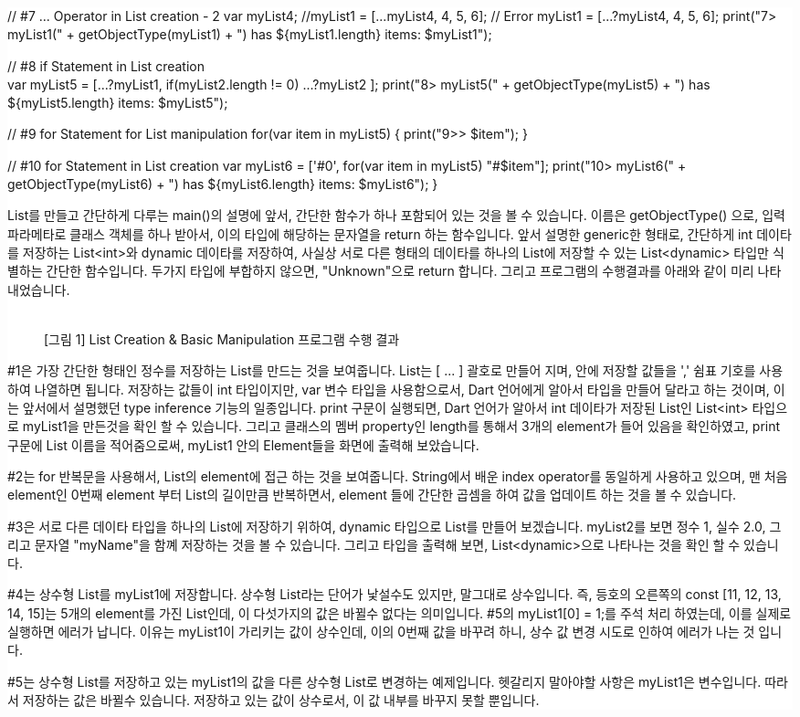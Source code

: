   // #7 ... Operator in List creation - 2
  var myList4;
//myList1 = [...myList4, 4, 5, 6]; // Error
  myList1 = [...?myList4, 4, 5, 6];
  print("7> myList1(" + getObjectType(myList1) + ") has ${myList1.length} items: $myList1");
  
  // #8 if Statement in List creation  
  var myList5 = [...?myList1, if(myList2.length != 0) ...?myList2 ];
  print("8> myList5(" + getObjectType(myList5) + ") has ${myList5.length} items: $myList5");

  // #9 for Statement for List manipulation
  for(var item in myList5) {
    print("9>> $item");
  }

  // #10 for Statement in List creation
  var myList6 = ['#0', for(var item in myList5) "#$item"];
  print("10> myList6(" + getObjectType(myList6) + ") has ${myList6.length} items: $myList6");
}
</pre>



<p>List를 만들고 간단하게 다루는 main()의 설명에 앞서, 간단한 함수가 하나 포함되어 있는 것을 볼 수 있습니다. 이름은 getObjectType() 으로, 입력 파라메타로 클래스 객체를 하나 받아서, 이의 타입에 해당하는 문자열을 return 하는 함수입니다. 앞서 설명한 generic한 형태로,  간단하게 int 데이타를 저장하는 List&lt;int&gt;와 dynamic 데이타를 저장하여, 사실상 서로 다른 형태의 데이타를 하나의 List에 저장할 수 있는 List&lt;dynamic&gt; 타입만 식별하는 간단한 함수입니다. 두가지 타입에 부합하지 않으면, "Unknown"으로 return 합니다. 그리고 프로그램의 수행결과를 아래와 같이 미리 나타내었습니다.</p>



<figure class="wp-block-image"><img src="http://mobilelab.khu.ac.kr/wordpress/wp-content/uploads/2020/01/스크린샷-2020-01-31-오후-1.14.06-1024x494.png" alt="" class="wp-image-456"/><figcaption>[그림 1] List Creation &amp; Basic Manipulation 프로그램 수행 결과</figcaption></figure>



<p>#1은 가장 간단한 형태인 정수를 저장하는 List를 만드는 것을 보여줍니다. List는 [ ... ] 괄호로 만들어 지며, 안에 저장할 값들을 ',' 쉼표 기호를 사용하여 나열하면 됩니다. 저장하는 값들이 int 타입이지만, var 변수 타입을 사용함으로서, Dart 언어에게 알아서 타입을 만들어 달라고 하는 것이며, 이는 앞서에서 설명했던 type inference 기능의 일종입니다. print 구문이 실행되면, Dart 언어가 알아서 int 데이타가 저장된 List인 List&lt;int&gt; 타입으로 myList1을 만든것을 확인 할 수 있습니다. 그리고 클래스의 멤버 property인 length를 통해서 3개의 element가 들어 있음을 확인하였고, print 구문에 List 이름을 적어줌으로써, myList1 안의 Element들을 화면에 출력해 보았습니다.</p>



<p>#2는 for 반복문을 사용해서, List의 element에 접근 하는 것을 보여줍니다. String에서 배운 index operator를 동일하게 사용하고 있으며, 맨 처음 element인 0번째 element 부터 List의 길이만큼 반복하면서, element 들에 간단한 곱셈을 하여 값을 업데이트 하는 것을 볼 수 있습니다.</p>



<p>#3은 서로 다른 데이타 타입을 하나의 List에 저장하기 위하여, dynamic 타입으로 List를 만들어 보겠습니다. myList2를 보면 정수 1, 실수 2.0, 그리고 문자열 "myName"을 함꼐 저장하는 것을 볼 수 있습니다. 그리고 타입을 출력해 보면, List&lt;dynamic&gt;으로 나타나는 것을 확인 할 수 있습니다.</p>



<p>#4는 상수형 List를 myList1에 저장합니다. 상수형 List라는 단어가 낯설수도 있지만, 말그대로 상수입니다. 즉, 등호의 오른쪽의 const [11, 12, 13, 14, 15]는 5개의 element를 가진 List인데, 이 다섯가지의 값은 바뀔수 없다는 의미입니다. #5의 myList1[0] = 1;를 주석 처리 하였는데, 이를 실제로 실행하면 에러가 납니다. 이유는 myList1이 가리키는 값이 상수인데, 이의 0번째 값을 바꾸려 하니, 상수 값 변경 시도로 인하여 에러가 나는 것 입니다.</p>



<p>#5는 상수형 List를 저장하고 있는 myList1의 값을 다른 상수형 List로 변경하는 예제입니다. 헷갈리지 말아야할 사항은 myList1은 변수입니다. 따라서 저장하는 값은 바뀔수 있습니다. 저장하고 있는 값이 상수로서, 이 값 내부를 바꾸지 못할 뿐입니다.</p>

